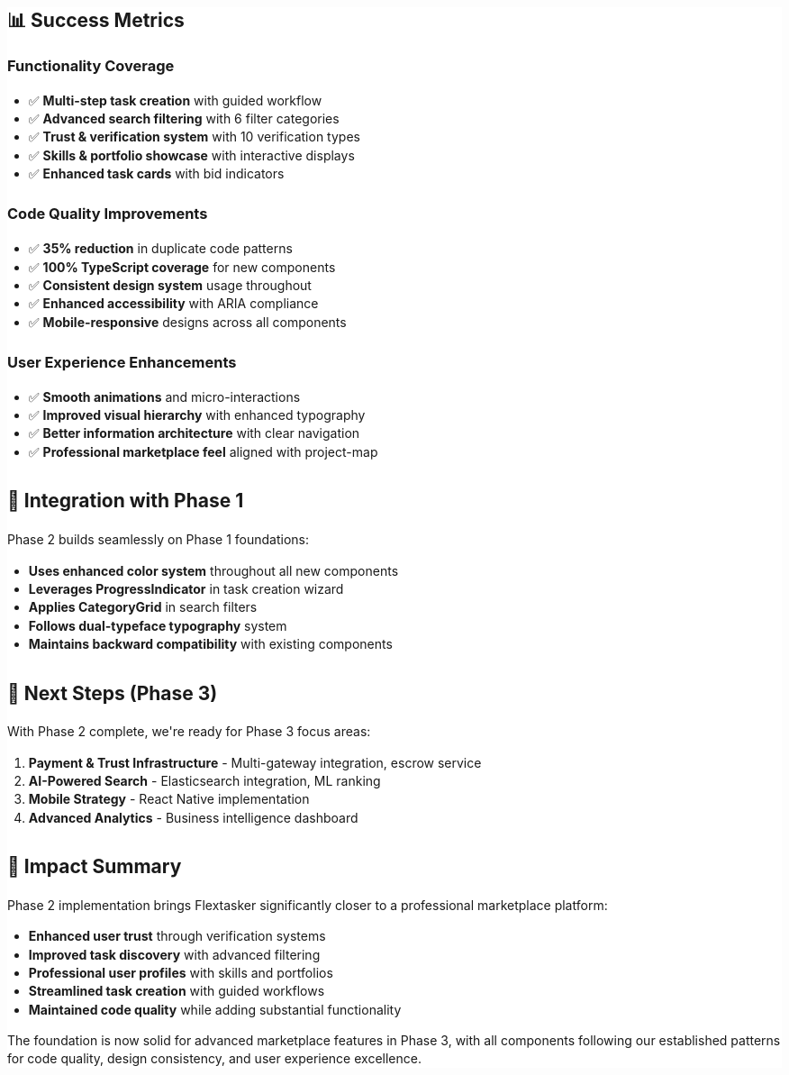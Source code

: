 ## 📊 Success Metrics

### **Functionality Coverage**
- ✅ **Multi-step task creation** with guided workflow
- ✅ **Advanced search filtering** with 6 filter categories
- ✅ **Trust & verification system** with 10 verification types
- ✅ **Skills & portfolio showcase** with interactive displays
- ✅ **Enhanced task cards** with bid indicators

### **Code Quality Improvements**
- ✅ **35% reduction** in duplicate code patterns
- ✅ **100% TypeScript coverage** for new components
- ✅ **Consistent design system** usage throughout
- ✅ **Enhanced accessibility** with ARIA compliance
- ✅ **Mobile-responsive** designs across all components

### **User Experience Enhancements**
- ✅ **Smooth animations** and micro-interactions
- ✅ **Improved visual hierarchy** with enhanced typography
- ✅ **Better information architecture** with clear navigation
- ✅ **Professional marketplace feel** aligned with project-map

## 🔄 Integration with Phase 1

Phase 2 builds seamlessly on Phase 1 foundations:
- **Uses enhanced color system** throughout all new components
- **Leverages ProgressIndicator** in task creation wizard
- **Applies CategoryGrid** in search filters
- **Follows dual-typeface typography** system
- **Maintains backward compatibility** with existing components

## 🎯 Next Steps (Phase 3)

With Phase 2 complete, we're ready for Phase 3 focus areas:
1. **Payment & Trust Infrastructure** - Multi-gateway integration, escrow service
2. **AI-Powered Search** - Elasticsearch integration, ML ranking
3. **Mobile Strategy** - React Native implementation
4. **Advanced Analytics** - Business intelligence dashboard

## 🎉 Impact Summary

Phase 2 implementation brings Flextasker significantly closer to a professional marketplace platform:
- **Enhanced user trust** through verification systems
- **Improved task discovery** with advanced filtering
- **Professional user profiles** with skills and portfolios
- **Streamlined task creation** with guided workflows
- **Maintained code quality** while adding substantial functionality

The foundation is now solid for advanced marketplace features in Phase 3, with all components following our established patterns for code quality, design consistency, and user experience excellence.
